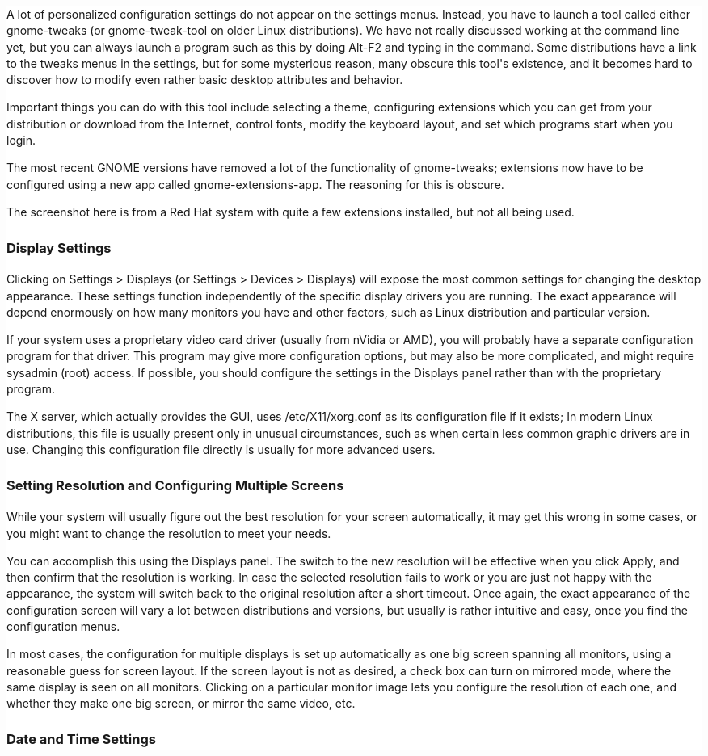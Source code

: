 A lot of personalized configuration settings do not appear on the settings menus. Instead, you have to launch a tool called either gnome-tweaks (or gnome-tweak-tool on older Linux distributions). We have not really discussed working at the command line yet, but you can always launch a program such as this by doing Alt-F2 and typing in the command. Some distributions have a link to the tweaks menus in the settings, but for some mysterious reason, many obscure this tool's existence, and it becomes hard to discover how to modify even rather basic desktop attributes and behavior.

Important things you can do with this tool include selecting a theme, configuring extensions which you can get from your distribution or download from the Internet, control fonts, modify the keyboard layout, and set which programs start when you login.

The most recent GNOME versions have removed a lot of the functionality of gnome-tweaks; extensions now have to be configured using a new app called gnome-extensions-app. The reasoning for this is obscure.

The screenshot here is from a Red Hat system with quite a few extensions installed, but not all being used.

### Display Settings

Clicking on Settings > Displays (or Settings > Devices > Displays) will expose the most common settings for changing  the desktop appearance. These settings function independently of the specific display drivers you are running. The exact appearance will depend enormously on how many monitors you have and other factors, such as Linux distribution and particular version.

If your system uses a proprietary video card driver (usually from nVidia or AMD), you will probably have a separate configuration program for that driver. This program may give more configuration options, but may also be more complicated, and might require sysadmin (root) access. If possible, you should configure the settings in the Displays panel rather than with the proprietary program.

The X server, which actually provides the GUI, uses /etc/X11/xorg.conf as its configuration file if it exists; In modern Linux distributions, this file is usually present only in unusual circumstances, such as when certain less common graphic drivers are in use. Changing this configuration file directly is usually for more advanced users.

### Setting Resolution and Configuring Multiple Screens

While your system will usually figure out the best resolution for your screen automatically, it may get this wrong in some cases, or you might want to change the resolution to meet your needs.

You can accomplish this using the Displays panel. The switch to the new resolution will be effective when you click Apply, and then confirm that the resolution is working. In case the selected resolution fails to work or you are just not happy with the appearance, the system will switch back to the original resolution after a short timeout. Once again, the exact appearance of the configuration screen will vary a lot between distributions and versions, but usually is rather intuitive and easy, once you find the configuration menus.

In most cases, the configuration for multiple displays is set up automatically as one big screen spanning all monitors, using a reasonable guess for screen layout. If the screen layout is not as desired, a check box can turn on mirrored mode, where the same display is seen on all monitors. Clicking on a particular monitor image lets you configure the resolution of each one, and whether they make one big screen, or mirror the same video, etc.

### Date and Time Settings
